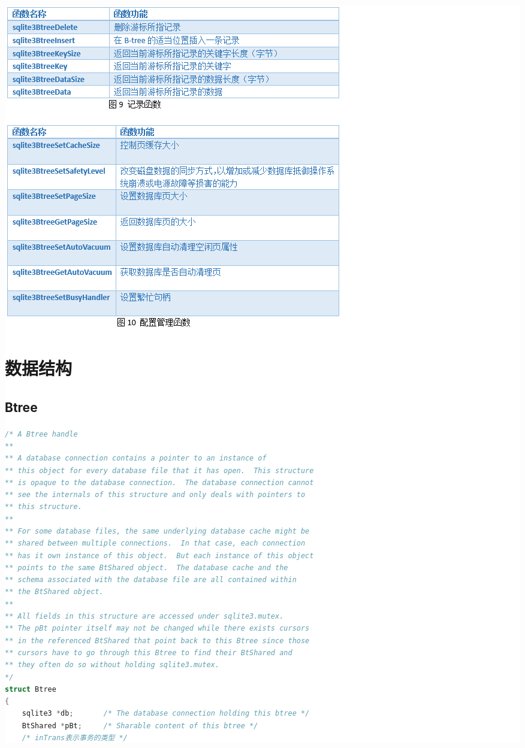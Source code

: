 ![img](pic/02.btree模块/记录函数.jpg)

![img](pic/02.btree模块/配置管理函数.jpg)

# 数据结构

## Btree

```c
/* A Btree handle
**
** A database connection contains a pointer to an instance of
** this object for every database file that it has open.  This structure
** is opaque to the database connection.  The database connection cannot
** see the internals of this structure and only deals with pointers to
** this structure.
**
** For some database files, the same underlying database cache might be
** shared between multiple connections.  In that case, each connection
** has it own instance of this object.  But each instance of this object
** points to the same BtShared object.  The database cache and the
** schema associated with the database file are all contained within
** the BtShared object.
**
** All fields in this structure are accessed under sqlite3.mutex.
** The pBt pointer itself may not be changed while there exists cursors
** in the referenced BtShared that point back to this Btree since those
** cursors have to go through this Btree to find their BtShared and
** they often do so without holding sqlite3.mutex.
*/
struct Btree
{
    sqlite3 *db;       /* The database connection holding this btree */
    BtShared *pBt;     /* Sharable content of this btree */
    /* inTrans表示事务的类型 */
```